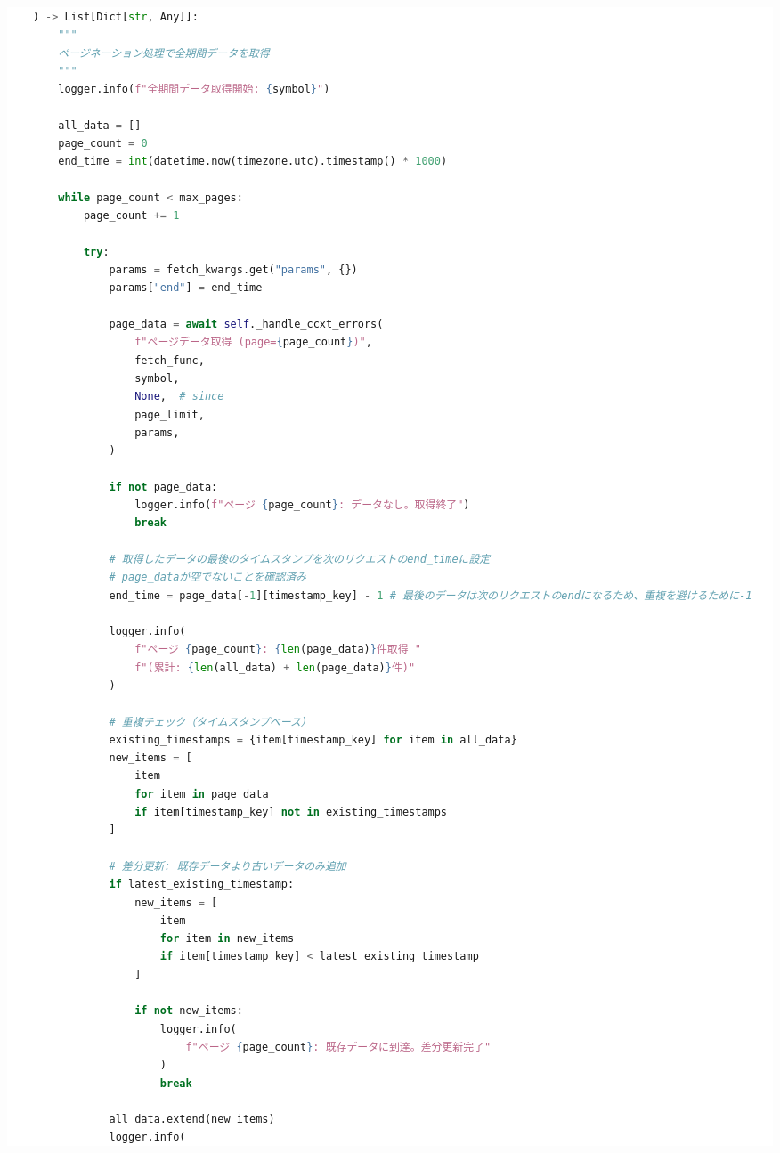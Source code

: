 ```python
    ) -> List[Dict[str, Any]]:
        """
        ページネーション処理で全期間データを取得
        """
        logger.info(f"全期間データ取得開始: {symbol}")

        all_data = []
        page_count = 0
        end_time = int(datetime.now(timezone.utc).timestamp() * 1000)

        while page_count < max_pages:
            page_count += 1

            try:
                params = fetch_kwargs.get("params", {})
                params["end"] = end_time

                page_data = await self._handle_ccxt_errors(
                    f"ページデータ取得 (page={page_count})",
                    fetch_func,
                    symbol,
                    None,  # since
                    page_limit,
                    params,
                )

                if not page_data:
                    logger.info(f"ページ {page_count}: データなし。取得終了")
                    break

                # 取得したデータの最後のタイムスタンプを次のリクエストのend_timeに設定
                # page_dataが空でないことを確認済み
                end_time = page_data[-1][timestamp_key] - 1 # 最後のデータは次のリクエストのendになるため、重複を避けるために-1

                logger.info(
                    f"ページ {page_count}: {len(page_data)}件取得 "
                    f"(累計: {len(all_data) + len(page_data)}件)"
                )

                # 重複チェック（タイムスタンプベース）
                existing_timestamps = {item[timestamp_key] for item in all_data}
                new_items = [
                    item
                    for item in page_data
                    if item[timestamp_key] not in existing_timestamps
                ]

                # 差分更新: 既存データより古いデータのみ追加
                if latest_existing_timestamp:
                    new_items = [
                        item
                        for item in new_items
                        if item[timestamp_key] < latest_existing_timestamp
                    ]

                    if not new_items:
                        logger.info(
                            f"ページ {page_count}: 既存データに到達。差分更新完了"
                        )
                        break

                all_data.extend(new_items)
                logger.info(
```